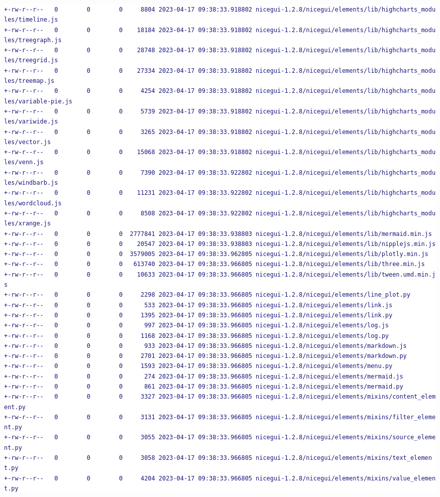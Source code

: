 ```diff
+-rw-r--r--   0        0        0     8804 2023-04-17 09:38:33.918802 nicegui-1.2.8/nicegui/elements/lib/highcharts_modules/timeline.js
+-rw-r--r--   0        0        0    18184 2023-04-17 09:38:33.918802 nicegui-1.2.8/nicegui/elements/lib/highcharts_modules/treegraph.js
+-rw-r--r--   0        0        0    28748 2023-04-17 09:38:33.918802 nicegui-1.2.8/nicegui/elements/lib/highcharts_modules/treegrid.js
+-rw-r--r--   0        0        0    27334 2023-04-17 09:38:33.918802 nicegui-1.2.8/nicegui/elements/lib/highcharts_modules/treemap.js
+-rw-r--r--   0        0        0     4254 2023-04-17 09:38:33.918802 nicegui-1.2.8/nicegui/elements/lib/highcharts_modules/variable-pie.js
+-rw-r--r--   0        0        0     5739 2023-04-17 09:38:33.918802 nicegui-1.2.8/nicegui/elements/lib/highcharts_modules/variwide.js
+-rw-r--r--   0        0        0     3265 2023-04-17 09:38:33.918802 nicegui-1.2.8/nicegui/elements/lib/highcharts_modules/vector.js
+-rw-r--r--   0        0        0    15068 2023-04-17 09:38:33.918802 nicegui-1.2.8/nicegui/elements/lib/highcharts_modules/venn.js
+-rw-r--r--   0        0        0     7390 2023-04-17 09:38:33.922802 nicegui-1.2.8/nicegui/elements/lib/highcharts_modules/windbarb.js
+-rw-r--r--   0        0        0    11231 2023-04-17 09:38:33.922802 nicegui-1.2.8/nicegui/elements/lib/highcharts_modules/wordcloud.js
+-rw-r--r--   0        0        0     8508 2023-04-17 09:38:33.922802 nicegui-1.2.8/nicegui/elements/lib/highcharts_modules/xrange.js
+-rw-r--r--   0        0        0  2777841 2023-04-17 09:38:33.938803 nicegui-1.2.8/nicegui/elements/lib/mermaid.min.js
+-rw-r--r--   0        0        0    20547 2023-04-17 09:38:33.938803 nicegui-1.2.8/nicegui/elements/lib/nipplejs.min.js
+-rw-r--r--   0        0        0  3579005 2023-04-17 09:38:33.962805 nicegui-1.2.8/nicegui/elements/lib/plotly.min.js
+-rw-r--r--   0        0        0   613740 2023-04-17 09:38:33.966805 nicegui-1.2.8/nicegui/elements/lib/three.min.js
+-rw-r--r--   0        0        0    10633 2023-04-17 09:38:33.966805 nicegui-1.2.8/nicegui/elements/lib/tween.umd.min.js
+-rw-r--r--   0        0        0     2298 2023-04-17 09:38:33.966805 nicegui-1.2.8/nicegui/elements/line_plot.py
+-rw-r--r--   0        0        0      533 2023-04-17 09:38:33.966805 nicegui-1.2.8/nicegui/elements/link.js
+-rw-r--r--   0        0        0     1395 2023-04-17 09:38:33.966805 nicegui-1.2.8/nicegui/elements/link.py
+-rw-r--r--   0        0        0      997 2023-04-17 09:38:33.966805 nicegui-1.2.8/nicegui/elements/log.js
+-rw-r--r--   0        0        0     1168 2023-04-17 09:38:33.966805 nicegui-1.2.8/nicegui/elements/log.py
+-rw-r--r--   0        0        0      933 2023-04-17 09:38:33.966805 nicegui-1.2.8/nicegui/elements/markdown.js
+-rw-r--r--   0        0        0     2701 2023-04-17 09:38:33.966805 nicegui-1.2.8/nicegui/elements/markdown.py
+-rw-r--r--   0        0        0     1593 2023-04-17 09:38:33.966805 nicegui-1.2.8/nicegui/elements/menu.py
+-rw-r--r--   0        0        0      274 2023-04-17 09:38:33.966805 nicegui-1.2.8/nicegui/elements/mermaid.js
+-rw-r--r--   0        0        0      861 2023-04-17 09:38:33.966805 nicegui-1.2.8/nicegui/elements/mermaid.py
+-rw-r--r--   0        0        0     3327 2023-04-17 09:38:33.966805 nicegui-1.2.8/nicegui/elements/mixins/content_element.py
+-rw-r--r--   0        0        0     3131 2023-04-17 09:38:33.966805 nicegui-1.2.8/nicegui/elements/mixins/filter_element.py
+-rw-r--r--   0        0        0     3055 2023-04-17 09:38:33.966805 nicegui-1.2.8/nicegui/elements/mixins/source_element.py
+-rw-r--r--   0        0        0     3058 2023-04-17 09:38:33.966805 nicegui-1.2.8/nicegui/elements/mixins/text_element.py
+-rw-r--r--   0        0        0     4204 2023-04-17 09:38:33.966805 nicegui-1.2.8/nicegui/elements/mixins/value_element.py
```